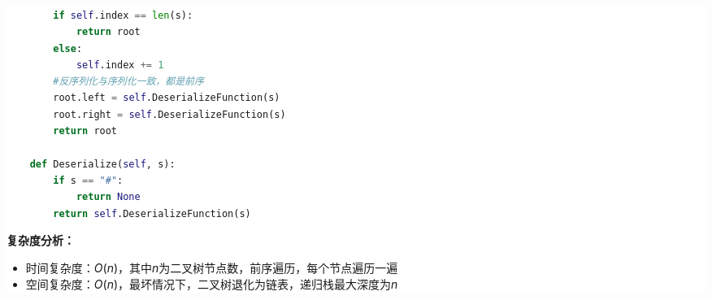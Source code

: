 ```Python
        if self.index == len(s): 
            return root
        else:
            self.index += 1
        #反序列化与序列化一致，都是前序
        root.left = self.DeserializeFunction(s)  
        root.right = self.DeserializeFunction(s)
        return root

    def Deserialize(self, s):
        if s == "#":
            return None
        return self.DeserializeFunction(s)
```
**复杂度分析：**
- 时间复杂度：$O(n)$，其中$n$为二叉树节点数，前序遍历，每个节点遍历一遍
- 空间复杂度：$O(n)$，最坏情况下，二叉树退化为链表，递归栈最大深度为$n$